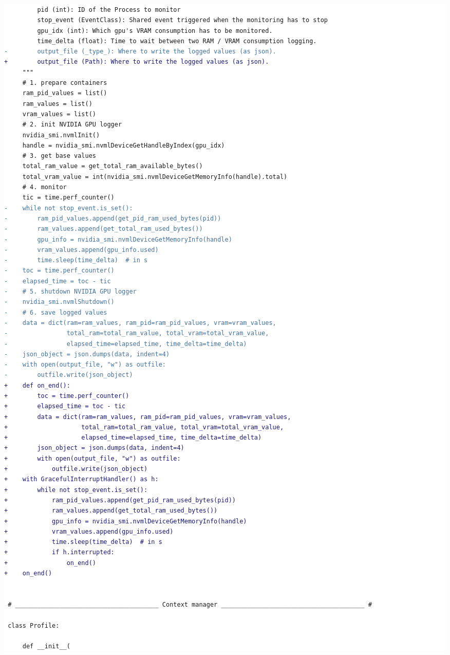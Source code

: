 ```diff
         pid (int): ID of the Process to monitor
         stop_event (EventClass): Shared event triggered when the monitoring has to stop
         gpu_idx (int): Which gpu's VRAM consumption has to be monitored.
         time_delta (float): Time to wait between two RAM / VRAM consumption logging.
-        output_file (_type_): Where to write the logged values (as json).
+        output_file (Path): Where to write the logged values (as json).
     """
     # 1. prepare containers
     ram_pid_values = list()
     ram_values = list()
     vram_values = list()
     # 2. init NVIDIA GPU logger
     nvidia_smi.nvmlInit()
     handle = nvidia_smi.nvmlDeviceGetHandleByIndex(gpu_idx)
     # 3. get base values
     total_ram_value = get_total_ram_available_bytes()
     total_vram_value = int(nvidia_smi.nvmlDeviceGetMemoryInfo(handle).total)
     # 4. monitor
     tic = time.perf_counter()
-    while not stop_event.is_set():
-        ram_pid_values.append(get_pid_ram_used_bytes(pid))
-        ram_values.append(get_total_ram_used_bytes())
-        gpu_info = nvidia_smi.nvmlDeviceGetMemoryInfo(handle)
-        vram_values.append(gpu_info.used)
-        time.sleep(time_delta)  # in s
-    toc = time.perf_counter()
-    elapsed_time = toc - tic
-    # 5. shutdown NVIDIA GPU logger
-    nvidia_smi.nvmlShutdown()
-    # 6. save logged values
-    data = dict(ram=ram_values, ram_pid=ram_pid_values, vram=vram_values,
-                total_ram=total_ram_value, total_vram=total_vram_value,
-                elapsed_time=elapsed_time, time_delta=time_delta)
-    json_object = json.dumps(data, indent=4)
-    with open(output_file, "w") as outfile:
-        outfile.write(json_object)
+    def on_end():
+        toc = time.perf_counter()
+        elapsed_time = toc - tic
+        data = dict(ram=ram_values, ram_pid=ram_pid_values, vram=vram_values,
+                    total_ram=total_ram_value, total_vram=total_vram_value,
+                    elapsed_time=elapsed_time, time_delta=time_delta)
+        json_object = json.dumps(data, indent=4)
+        with open(output_file, "w") as outfile:
+            outfile.write(json_object)
+    with GracefulInterruptHandler() as h:
+        while not stop_event.is_set():
+            ram_pid_values.append(get_pid_ram_used_bytes(pid))
+            ram_values.append(get_total_ram_used_bytes())
+            gpu_info = nvidia_smi.nvmlDeviceGetMemoryInfo(handle)
+            vram_values.append(gpu_info.used)
+            time.sleep(time_delta)  # in s
+            if h.interrupted:
+                on_end()
+    on_end()
 
 
 # _______________________________________ Context manager _______________________________________ #
 
 class Profile:
 
     def __init__(
```